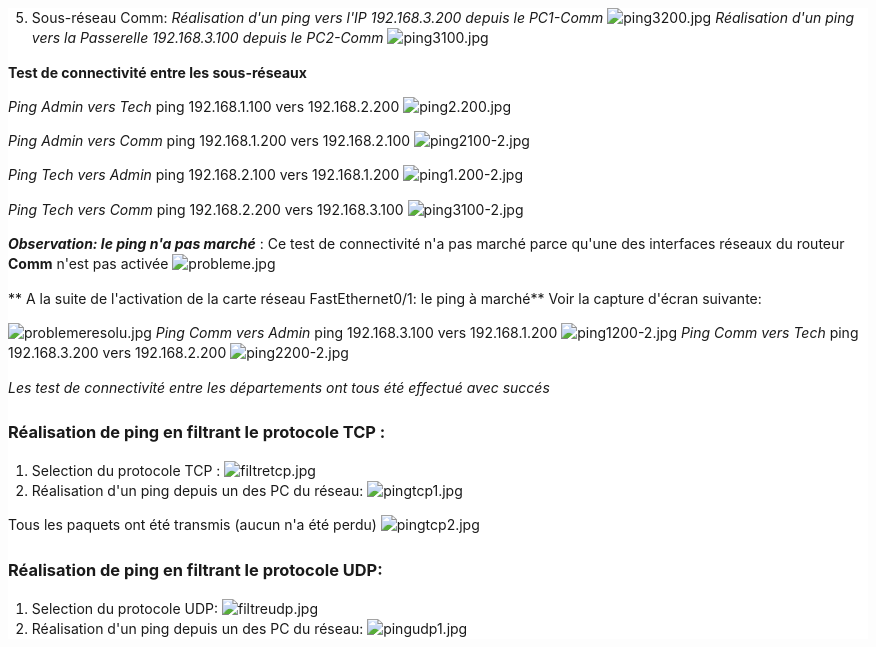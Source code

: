 5. Sous-réseau Comm:
   *Réalisation d'un ping vers l'IP 192.168.3.200 depuis le PC1-Comm*
![ping3200.jpg](../_resources/ping3200.jpg)
   *Réalisation d'un ping vers la Passerelle 192.168.3.100 depuis le PC2-Comm*
![ping3100.jpg](../_resources/ping3100.jpg)

**Test de connectivité entre les sous-réseaux**

*Ping Admin vers Tech* ping 192.168.1.100 vers 192.168.2.200
![ping2.200.jpg](../_resources/ping2.200.jpg)


*Ping Admin vers Comm* ping 192.168.1.200 vers 192.168.2.100
![ping2100-2.jpg](../_resources/ping2100-2.jpg)

*Ping Tech vers Admin* ping 192.168.2.100 vers 192.168.1.200
![ping1.200-2.jpg](../_resources/ping1.200-2.jpg)

*Ping Tech vers Comm* ping 192.168.2.200 vers 192.168.3.100
![ping3100-2.jpg](../_resources/ping3100-2.jpg)

**_Observation: le ping n'a pas marché_** : Ce test de connectivité n'a pas marché parce qu'une des interfaces réseaux du routeur **Comm** n'est pas activée
![probleme.jpg](../_resources/probleme.jpg)

** A la suite de l'activation de la carte réseau FastEthernet0/1: le ping à marché**
Voir la capture d'écran suivante:

![problemeresolu.jpg](../_resources/problemeresolu.jpg)
*Ping Comm vers Admin* ping 192.168.3.100 vers 192.168.1.200
![ping1200-2.jpg](../_resources/ping1200-2.jpg)
*Ping Comm vers Tech* ping 192.168.3.200 vers 192.168.2.200
![ping2200-2.jpg](../_resources/ping2200-2.jpg)

*Les test de connectivité entre les départements ont tous été effectué avec succés*


### Réalisation de ping en filtrant le protocole TCP :
1. Selection du protocole TCP :
![filtretcp.jpg](../_resources/filtretcp.jpg)
2. Réalisation d'un ping depuis un des PC du réseau:
![pingtcp1.jpg](../_resources/pingtcp1.jpg)

Tous les paquets ont été transmis (aucun n'a été perdu)
![pingtcp2.jpg](../_resources/pingtcp2.jpg)


### Réalisation de ping en filtrant le protocole UDP:
1. Selection du protocole UDP:
![filtreudp.jpg](../_resources/filtreudp.jpg)
2. Réalisation d'un ping depuis un des PC du réseau:
![pingudp1.jpg](../_resources/pingudp1.jpg)

